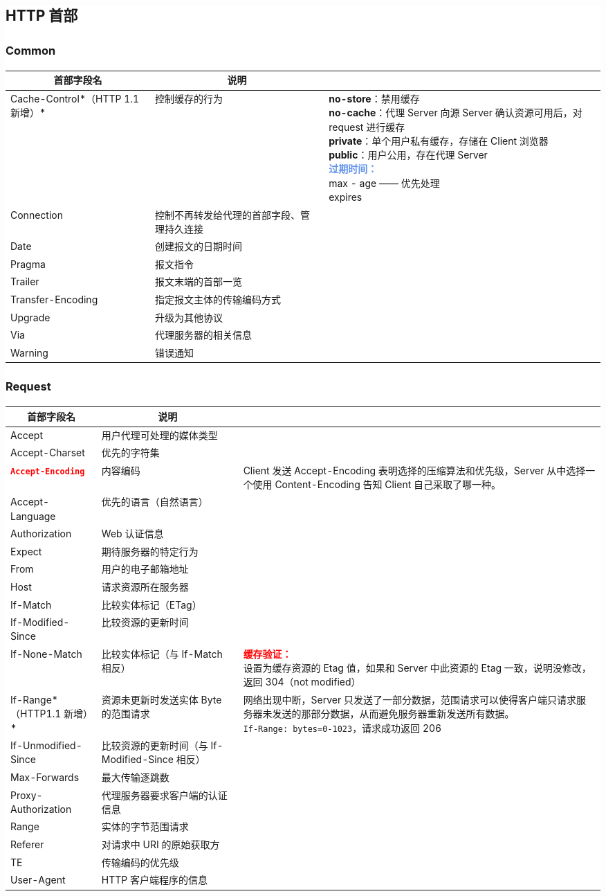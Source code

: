 

## HTTP 首部

### Common

| 首部字段名                       | 说明                                       |                                                              |
| -------------------------------- | ------------------------------------------ | ------------------------------------------------------------ |
| Cache-Control*（HTTP 1.1 新增）* | 控制缓存的行为                             | **no-store**：禁用缓存<br>**no-cache**：代理 Server 向源 Server 确认资源可用后，对 request 进行缓存<br>**private**：单个用户私有缓存，存储在 Client 浏览器<br>**public**：用户公用，存在代理 Server<br><font color='cornflowerblue'>**过期时间：**</font><br>max - age —— 优先处理<br>expires |
| Connection                       | 控制不再转发给代理的首部字段、管理持久连接 |                                                              |
| Date                             | 创建报文的日期时间                         |                                                              |
| Pragma                           | 报文指令                                   |                                                              |
| Trailer                          | 报文末端的首部一览                         |                                                              |
| Transfer-Encoding                | 指定报文主体的传输编码方式                 |                                                              |
| Upgrade                          | 升级为其他协议                             |                                                              |
| Via                              | 代理服务器的相关信息                       |                                                              |
| Warning                          | 错误通知                                   |                                                              |



### Request

| 首部字段名                                     | 说明                                            |                                                              |
| ---------------------------------------------- | ----------------------------------------------- | ------------------------------------------------------------ |
| Accept                                         | 用户代理可处理的媒体类型                        |                                                              |
| Accept-Charset                                 | 优先的字符集                                    |                                                              |
| **<font color='red'>`Accept-Encoding`</font>** | 内容编码                                        | Client 发送 Accept-Encoding 表明选择的压缩算法和优先级，Server 从中选择一个使用 Content-Encoding 告知 Client 自己采取了哪一种。 |
| Accept-Language                                | 优先的语言（自然语言）                          |                                                              |
| Authorization                                  | Web 认证信息                                    |                                                              |
| Expect                                         | 期待服务器的特定行为                            |                                                              |
| From                                           | 用户的电子邮箱地址                              |                                                              |
| Host                                           | 请求资源所在服务器                              |                                                              |
| If-Match                                       | 比较实体标记（ETag）                            |                                                              |
| If-Modified-Since                              | 比较资源的更新时间                              |                                                              |
| If-None-Match                                  | 比较实体标记（与 If-Match 相反）                | **<font color='red'>缓存验证：</font>**<br>设置为缓存资源的 Etag 值，如果和 Server 中此资源的 Etag 一致，说明没修改，返回 304（not modified） |
| If-Range*（HTTP1.1 新增）*                     | 资源未更新时发送实体 Byte 的范围请求            | 网络出现中断，Server 只发送了一部分数据，范围请求可以使得客户端只请求服务器未发送的那部分数据，从而避免服务器重新发送所有数据。<br>`If-Range: bytes=0-1023`，请求成功返回 206 |
| If-Unmodified-Since                            | 比较资源的更新时间（与 If-Modified-Since 相反） |                                                              |
| Max-Forwards                                   | 最大传输逐跳数                                  |                                                              |
| Proxy-Authorization                            | 代理服务器要求客户端的认证信息                  |                                                              |
| Range                                          | 实体的字节范围请求                              |                                                              |
| Referer                                        | 对请求中 URI 的原始获取方                       |                                                              |
| TE                                             | 传输编码的优先级                                |                                                              |
| User-Agent                                     | HTTP 客户端程序的信息                           |                                                              |
